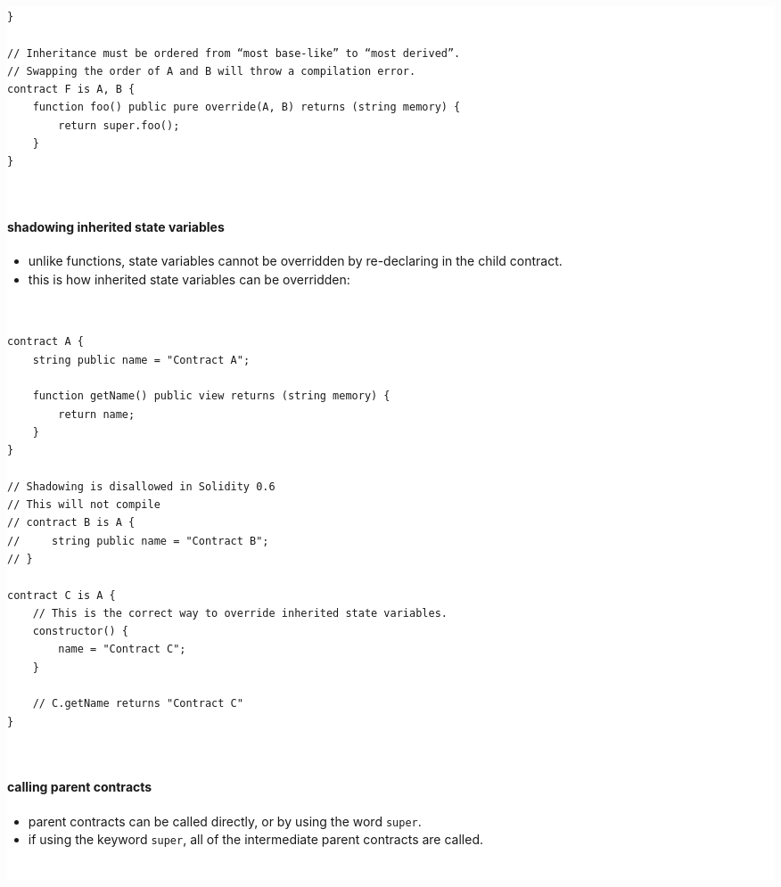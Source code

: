 ```
}

// Inheritance must be ordered from “most base-like” to “most derived”.
// Swapping the order of A and B will throw a compilation error.
contract F is A, B {
    function foo() public pure override(A, B) returns (string memory) {
        return super.foo();
    }
}
```

<br>


#### shadowing inherited state variables


* unlike functions, state variables cannot be overridden by re-declaring in the child contract.
* this is how inherited state variables can be overridden:

<br>

```
contract A {
    string public name = "Contract A";

    function getName() public view returns (string memory) {
        return name;
    }
}

// Shadowing is disallowed in Solidity 0.6
// This will not compile
// contract B is A {
//     string public name = "Contract B";
// }

contract C is A {
    // This is the correct way to override inherited state variables.
    constructor() {
        name = "Contract C";
    }

    // C.getName returns "Contract C"
}
```

<br>

#### calling parent contracts

* parent contracts can be called directly, or by using the word `super`.
* if using the keyword `super`, all of the intermediate parent contracts are called.

<br>
